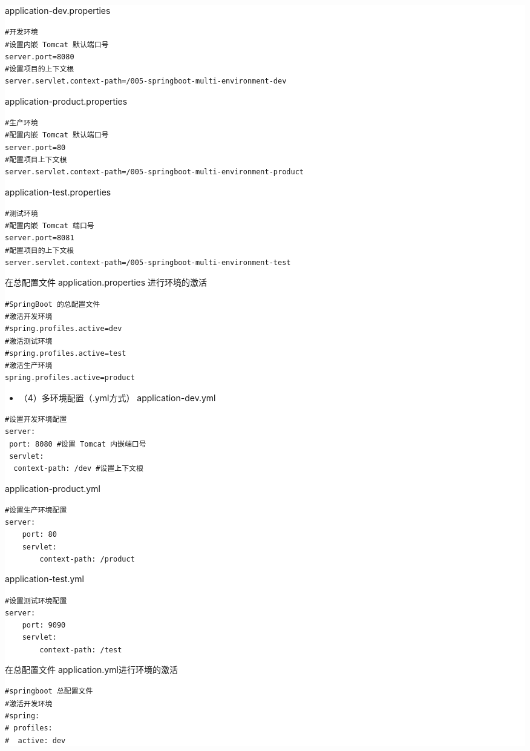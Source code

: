 application-dev.properties 
~~~Shell
#开发环境
#设置内嵌 Tomcat 默认端口号 
server.port=8080 
#设置项目的上下文根 
server.servlet.context-path=/005-springboot-multi-environment-dev 
~~~
application-product.properties
~~~Shell
#生产环境 
#配置内嵌 Tomcat 默认端口号 
server.port=80 
#配置项目上下文根 
server.servlet.context-path=/005-springboot-multi-environment-product 
~~~
application-test.properties
~~~Shell
#测试环境 
#配置内嵌 Tomcat 端口号 
server.port=8081 
#配置项目的上下文根 
server.servlet.context-path=/005-springboot-multi-environment-test
~~~
在总配置文件 application.properties 进行环境的激活
~~~
#SpringBoot 的总配置文件 
#激活开发环境 
#spring.profiles.active=dev 
#激活测试环境 
#spring.profiles.active=test 
#激活生产环境 
spring.profiles.active=product
~~~

+ （4）多环境配置（.yml方式）
 application-dev.yml
~~~Shell
#设置开发环境配置 
server: 
 port: 8080 #设置 Tomcat 内嵌端口号 
 servlet: 
  context-path: /dev #设置上下文根 
~~~
application-product.yml
~~~
#设置生产环境配置 
server:
	port: 80 
	servlet: 
		context-path: /product 
~~~
application-test.yml
~~~
#设置测试环境配置 
server:
	port: 9090
	servlet: 
		context-path: /test
~~~
在总配置文件 application.yml进行环境的激活
~~~
#springboot 总配置文件 
#激活开发环境 
#spring: 
# profiles: 
#  active: dev 
~~~